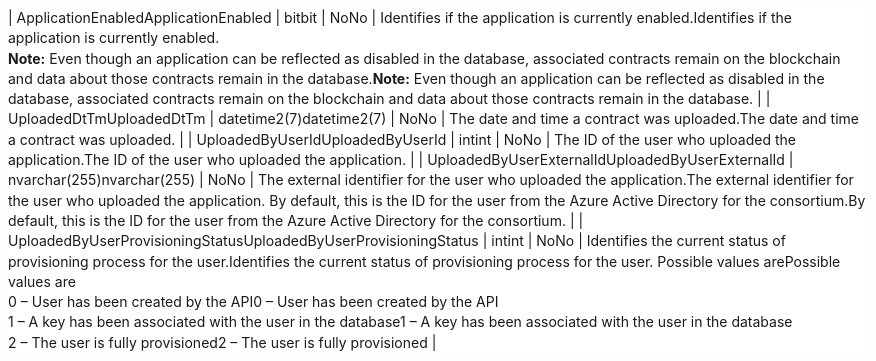 | <span data-ttu-id="c34bc-132">ApplicationEnabled</span><span class="sxs-lookup"><span data-stu-id="c34bc-132">ApplicationEnabled</span></span>               | <span data-ttu-id="c34bc-133">bit</span><span class="sxs-lookup"><span data-stu-id="c34bc-133">bit</span></span>           | <span data-ttu-id="c34bc-134">No</span><span class="sxs-lookup"><span data-stu-id="c34bc-134">No</span></span>          | <span data-ttu-id="c34bc-135">Identifies if the application is currently enabled.</span><span class="sxs-lookup"><span data-stu-id="c34bc-135">Identifies if the application is currently enabled.</span></span></br> <span data-ttu-id="c34bc-136">**Note:** Even though an application can be reflected as disabled in the database, associated contracts remain on the blockchain and data about those contracts remain in the database.</span><span class="sxs-lookup"><span data-stu-id="c34bc-136">**Note:** Even though an application can be reflected as disabled in the database, associated contracts remain on the blockchain and data about those contracts remain in the database.</span></span> |
| <span data-ttu-id="c34bc-137">UploadedDtTm</span><span class="sxs-lookup"><span data-stu-id="c34bc-137">UploadedDtTm</span></span>                     | <span data-ttu-id="c34bc-138">datetime2(7)</span><span class="sxs-lookup"><span data-stu-id="c34bc-138">datetime2(7)</span></span>  | <span data-ttu-id="c34bc-139">No</span><span class="sxs-lookup"><span data-stu-id="c34bc-139">No</span></span>          | <span data-ttu-id="c34bc-140">The date and time a contract was uploaded.</span><span class="sxs-lookup"><span data-stu-id="c34bc-140">The date and time a contract was uploaded.</span></span>                                                                                                                                                                                                                    |
| <span data-ttu-id="c34bc-141">UploadedByUserId</span><span class="sxs-lookup"><span data-stu-id="c34bc-141">UploadedByUserId</span></span>                 | <span data-ttu-id="c34bc-142">int</span><span class="sxs-lookup"><span data-stu-id="c34bc-142">int</span></span>           | <span data-ttu-id="c34bc-143">No</span><span class="sxs-lookup"><span data-stu-id="c34bc-143">No</span></span>          | <span data-ttu-id="c34bc-144">The ID of the user who uploaded the application.</span><span class="sxs-lookup"><span data-stu-id="c34bc-144">The ID of the user who uploaded the application.</span></span>                                                                                                                                                                                                              |
| <span data-ttu-id="c34bc-145">UploadedByUserExternalId</span><span class="sxs-lookup"><span data-stu-id="c34bc-145">UploadedByUserExternalId</span></span>         | <span data-ttu-id="c34bc-146">nvarchar(255)</span><span class="sxs-lookup"><span data-stu-id="c34bc-146">nvarchar(255)</span></span> | <span data-ttu-id="c34bc-147">No</span><span class="sxs-lookup"><span data-stu-id="c34bc-147">No</span></span>          | <span data-ttu-id="c34bc-148">The external identifier for the user who uploaded the application.</span><span class="sxs-lookup"><span data-stu-id="c34bc-148">The external identifier for the user who uploaded the application.</span></span> <span data-ttu-id="c34bc-149">By default, this is the ID for the user from the Azure Active Directory for the consortium.</span><span class="sxs-lookup"><span data-stu-id="c34bc-149">By default, this is the ID for the user from the Azure Active Directory for the consortium.</span></span>                                                                                                |
| <span data-ttu-id="c34bc-150">UploadedByUserProvisioningStatus</span><span class="sxs-lookup"><span data-stu-id="c34bc-150">UploadedByUserProvisioningStatus</span></span> | <span data-ttu-id="c34bc-151">int</span><span class="sxs-lookup"><span data-stu-id="c34bc-151">int</span></span>           | <span data-ttu-id="c34bc-152">No</span><span class="sxs-lookup"><span data-stu-id="c34bc-152">No</span></span>          | <span data-ttu-id="c34bc-153">Identifies the current status of provisioning process for the user.</span><span class="sxs-lookup"><span data-stu-id="c34bc-153">Identifies the current status of provisioning process for the user.</span></span> <span data-ttu-id="c34bc-154">Possible values are</span><span class="sxs-lookup"><span data-stu-id="c34bc-154">Possible values are</span></span></br><span data-ttu-id="c34bc-155">0 – User has been created by the API</span><span class="sxs-lookup"><span data-stu-id="c34bc-155">0 – User has been created by the API</span></span><br><span data-ttu-id="c34bc-156">1 – A key has been associated with the user in the database</span><span class="sxs-lookup"><span data-stu-id="c34bc-156">1 – A key has been associated with the user in the database</span></span></br><span data-ttu-id="c34bc-157">2 – The user is fully provisioned</span><span class="sxs-lookup"><span data-stu-id="c34bc-157">2 – The user is fully provisioned</span></span>                         |